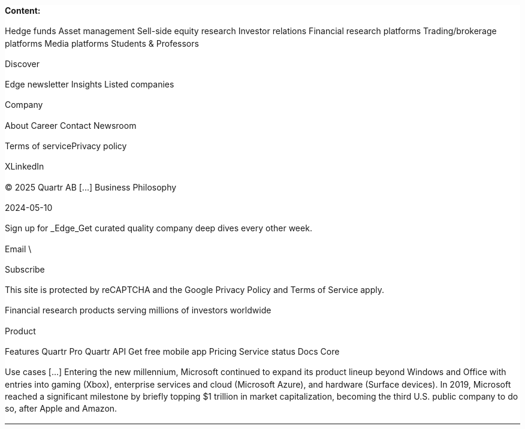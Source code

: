**Content:**

Hedge funds
   Asset management
   Sell-side equity research
   Investor relations
   Financial research platforms
   Trading/brokerage platforms
   Media platforms
   Students & Professors

Discover

   Edge newsletter
   Insights
   Listed companies

Company

   About
   Career
   Contact
   Newsroom

Terms of servicePrivacy policy

XLinkedIn

© 2025 Quartr AB [...] Business Philosophy

2024-05-10

Sign up for _Edge_Get curated quality company deep dives every other week.

Email \

Subscribe

This site is protected by reCAPTCHA and the Google Privacy Policy and Terms of Service apply.

Financial research products serving millions of investors worldwide

Product

   Features
   Quartr Pro
   Quartr API
   Get free mobile app
   Pricing
   Service status
   Docs
   Core

Use cases [...] Entering the new millennium, Microsoft continued to expand its product lineup beyond Windows and Office with entries into gaming (Xbox), enterprise services and cloud (Microsoft Azure), and hardware (Surface devices). In 2019, Microsoft reached a significant milestone by briefly topping $1 trillion in market capitalization, becoming the third U.S. public company to do so, after Apple and Amazon.

---